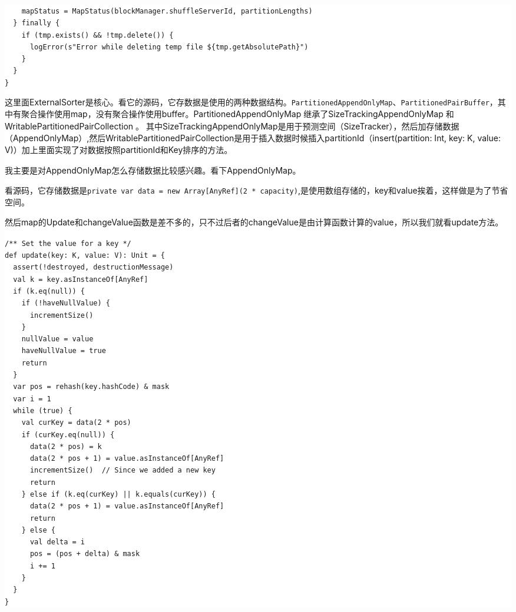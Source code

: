```
    mapStatus = MapStatus(blockManager.shuffleServerId, partitionLengths)
  } finally {
    if (tmp.exists() && !tmp.delete()) {
      logError(s"Error while deleting temp file ${tmp.getAbsolutePath}")
    }
  }
}
```



这里面ExternalSorter是核心。看它的源码，它存数据是使用的两种数据结构。`PartitionedAppendOnlyMap`、`PartitionedPairBuffer`，其中有聚合操作使用map，没有聚合操作使用buffer。PartitionedAppendOnlyMap 继承了SizeTrackingAppendOnlyMap 和WritablePartitionedPairCollection 。 其中SizeTrackingAppendOnlyMap是用于预测空间（SizeTracker），然后加存储数据（AppendOnlyMap）,然后WritablePartitionedPairCollection是用于插入数据时候插入partitionId（insert(partition: Int, key: K, value: V)）加上里面实现了对数据按照partitionId和Key排序的方法。

我主要是对AppendOnlyMap怎么存储数据比较感兴趣。看下AppendOnlyMap。

看源码，它存储数据是`private var data = new Array[AnyRef](2 * capacity)`,是使用数组存储的，key和value挨着，这样做是为了节省空间。

然后map的Update和changeValue函数是差不多的，只不过后者的changeValue是由计算函数计算的value，所以我们就看update方法。



```
/** Set the value for a key */
def update(key: K, value: V): Unit = {
  assert(!destroyed, destructionMessage)
  val k = key.asInstanceOf[AnyRef]
  if (k.eq(null)) {
    if (!haveNullValue) {
      incrementSize()
    }
    nullValue = value
    haveNullValue = true
    return
  }
  var pos = rehash(key.hashCode) & mask
  var i = 1
  while (true) {
    val curKey = data(2 * pos)
    if (curKey.eq(null)) {
      data(2 * pos) = k
      data(2 * pos + 1) = value.asInstanceOf[AnyRef]
      incrementSize()  // Since we added a new key
      return
    } else if (k.eq(curKey) || k.equals(curKey)) {
      data(2 * pos + 1) = value.asInstanceOf[AnyRef]
      return
    } else {
      val delta = i
      pos = (pos + delta) & mask
      i += 1
    }
  }
}
```
